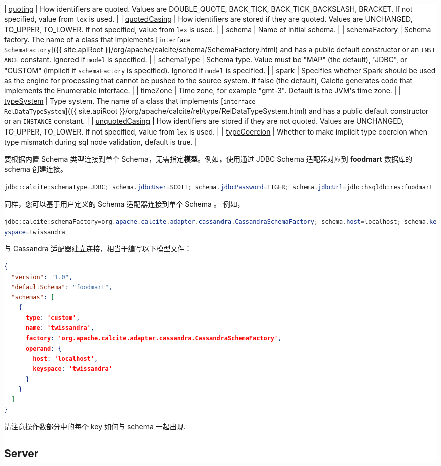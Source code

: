 | <a href="{{ site.apiRoot }}/org/apache/calcite/config/CalciteConnectionProperty.html#QUOTING">quoting</a> | How identifiers are quoted. Values are DOUBLE_QUOTE, BACK_TICK, BACK_TICK_BACKSLASH, BRACKET. If not specified, value from `lex` is used. |
| <a href="{{ site.apiRoot }}/org/apache/calcite/config/CalciteConnectionProperty.html#QUOTED_CASING">quotedCasing</a> | How identifiers are stored if they are quoted. Values are UNCHANGED, TO_UPPER, TO_LOWER. If not specified, value from `lex` is used. |
| <a href="{{ site.apiRoot }}/org/apache/calcite/config/CalciteConnectionProperty.html#SCHEMA">schema</a> | Name of initial schema.                                      |
| <a href="{{ site.apiRoot }}/org/apache/calcite/config/CalciteConnectionProperty.html#SCHEMA_FACTORY">schemaFactory</a> | Schema factory. The name of a class that implements [<code>interface SchemaFactory</code>]({{ site.apiRoot }}/org/apache/calcite/schema/SchemaFactory.html) and has a public default constructor or an `INSTANCE` constant. Ignored if `model` is specified. |
| <a href="{{ site.apiRoot }}/org/apache/calcite/config/CalciteConnectionProperty.html#SCHEMA_TYPE">schemaType</a> | Schema type. Value must be "MAP" (the default), "JDBC", or "CUSTOM" (implicit if `schemaFactory` is specified). Ignored if `model` is specified. |
| <a href="{{ site.apiRoot }}/org/apache/calcite/config/CalciteConnectionProperty.html#SPARK">spark</a> | Specifies whether Spark should be used as the engine for processing that cannot be pushed to the source system. If false (the default), Calcite generates code that implements the Enumerable interface. |
| <a href="{{ site.apiRoot }}/org/apache/calcite/config/CalciteConnectionProperty.html#TIME_ZONE">timeZone</a> | Time zone, for example "gmt-3". Default is the JVM's time zone. |
| <a href="{{ site.apiRoot }}/org/apache/calcite/config/CalciteConnectionProperty.html#TYPE_SYSTEM">typeSystem</a> | Type system. The name of a class that implements [<code>interface RelDataTypeSystem</code>]({{ site.apiRoot }}/org/apache/calcite/rel/type/RelDataTypeSystem.html) and has a public default constructor or an `INSTANCE` constant. |
| <a href="{{ site.apiRoot }}/org/apache/calcite/config/CalciteConnectionProperty.html#UNQUOTED_CASING">unquotedCasing</a> | How identifiers are stored if they are not quoted. Values are UNCHANGED, TO_UPPER, TO_LOWER. If not specified, value from `lex` is used. |
| <a href="{{ site.apiRoot }}/org/apache/calcite/config/CalciteConnectionProperty.html#TYPE_COERCION">typeCoercion</a> | Whether to make implicit type coercion when type mismatch during sql node validation, default is true. |

要根据内置 Schema 类型连接到单个 Schema，无需指定**模型**。例如，使用通过 JDBC Schema 适配器对应到 **foodmart** 数据库的 schema 创建连接。

```java
jdbc:calcite:schemaType=JDBC; schema.jdbcUser=SCOTT; schema.jdbcPassword=TIGER; schema.jdbcUrl=jdbc:hsqldb:res:foodmart
```

同样，您可以基于用户定义的 Schema  适配器连接到单个 Schema 。 例如，

```java
jdbc:calcite:schemaFactory=org.apache.calcite.adapter.cassandra.CassandraSchemaFactory; schema.host=localhost; schema.keyspace=twissandra
```

与 Cassandra 适配器建立连接，相当于编写以下模型文件：

```json
{
  "version": "1.0",
  "defaultSchema": "foodmart",
  "schemas": [
    {
      type: 'custom',
      name: 'twissandra',
      factory: 'org.apache.calcite.adapter.cassandra.CassandraSchemaFactory',
      operand: {
        host: 'localhost',
        keyspace: 'twissandra'
      }
    }
  ]
}
```

请注意操作数部分中的每个 key 如何与 schema 一起出现.

## Server
